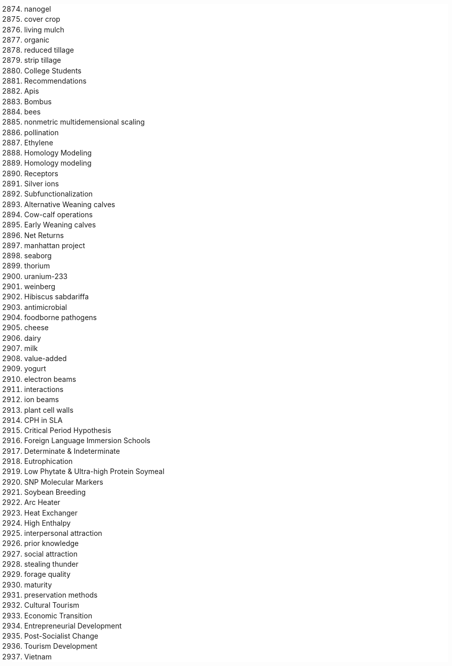 2874. nanogel
2875. cover crop
2876. living mulch
2877. organic
2878. reduced tillage
2879. strip tillage
2880. College Students
2881. Recommendations
2882. Apis
2883. Bombus
2884. bees
2885. nonmetric multidemensional scaling
2886. pollination
2887. Ethylene
2888. Homology Modeling
2889. Homology modeling
2890. Receptors
2891. Silver ions
2892. Subfunctionalization
2893. Alternative Weaning calves
2894. Cow-calf operations
2895. Early Weaning calves
2896. Net Returns
2897. manhattan project
2898. seaborg
2899. thorium
2900. uranium-233
2901. weinberg
2902. Hibiscus sabdariffa
2903. antimicrobial
2904. foodborne pathogens
2905. cheese
2906. dairy
2907. milk
2908. value-added
2909. yogurt
2910. electron beams
2911. interactions
2912. ion beams
2913. plant cell walls
2914. CPH in SLA
2915. Critical Period Hypothesis
2916. Foreign Language Immersion Schools
2917. Determinate & Indeterminate
2918. Eutrophication
2919. Low Phytate & Ultra-high Protein Soymeal
2920. SNP Molecular Markers
2921. Soybean Breeding
2922. Arc Heater
2923. Heat Exchanger
2924. High Enthalpy
2925. interpersonal attraction
2926. prior knowledge
2927. social attraction
2928. stealing thunder
2929. forage quality
2930. maturity
2931. preservation methods
2932. Cultural Tourism
2933. Economic Transition
2934. Entrepreneurial Development
2935. Post-Socialist Change
2936. Tourism Development
2937. Vietnam